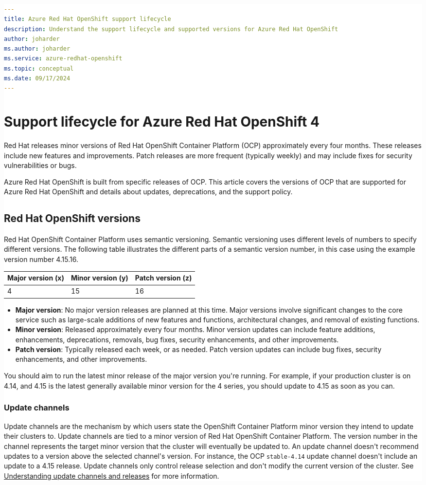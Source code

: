 ```yaml
---
title: Azure Red Hat OpenShift support lifecycle
description: Understand the support lifecycle and supported versions for Azure Red Hat OpenShift
author: joharder
ms.author: joharder
ms.service: azure-redhat-openshift
ms.topic: conceptual
ms.date: 09/17/2024
---
```


# Support lifecycle for Azure Red Hat OpenShift 4

Red Hat releases minor versions of Red Hat OpenShift Container Platform (OCP) approximately every four months. These releases include new features and improvements. Patch releases are more frequent (typically weekly) and may include fixes for security vulnerabilities or bugs.

Azure Red Hat OpenShift is built from specific releases of OCP. This article covers the versions of OCP that are supported for Azure Red Hat OpenShift and details about updates, deprecations, and the support policy.

## Red Hat OpenShift versions

Red Hat OpenShift Container Platform uses semantic versioning. Semantic versioning uses different levels of numbers to specify different versions. The following table illustrates the different parts of a semantic version number, in this case using the example version number 4.15.16.

|Major version (x)|Minor version (y)|Patch version (z)|
|-|-|-|
|4|15|16|

* **Major version**: No major version releases are planned at this time. Major versions involve significant changes to the core service such as large-scale additions of new features and functions, architectural changes, and removal of existing functions.
* **Minor version**: Released approximately every four months. Minor version updates can include feature additions, enhancements, deprecations, removals, bug fixes, security enhancements, and other improvements.
* **Patch version**: Typically released each week, or as needed. Patch version updates can include bug fixes, security enhancements, and other improvements.

You should aim to run the latest minor release of the major version you're running. For example, if your production cluster is on 4.14, and 4.15 is the latest generally available minor version for the 4 series, you should update to 4.15 as soon as you can. 

### Update channels

Update channels are the mechanism by which users state the OpenShift Container Platform minor version they intend to update their clusters to. Update channels are tied to a minor version of Red Hat OpenShift Container Platform. The version number in the channel represents the target minor version that the cluster will eventually be updated to. An update channel doesn't recommend updates to a version above the selected channel's version. For instance, the OCP `stable-4.14` update channel doesn't include an update to a 4.15 release. Update channels only control release selection and don't modify the current version of the cluster. See [Understanding update channels and releases](https://docs.openshift.com/container-platform/latest/updating/understanding_updates/understanding-update-channels-release.html) for more information.
